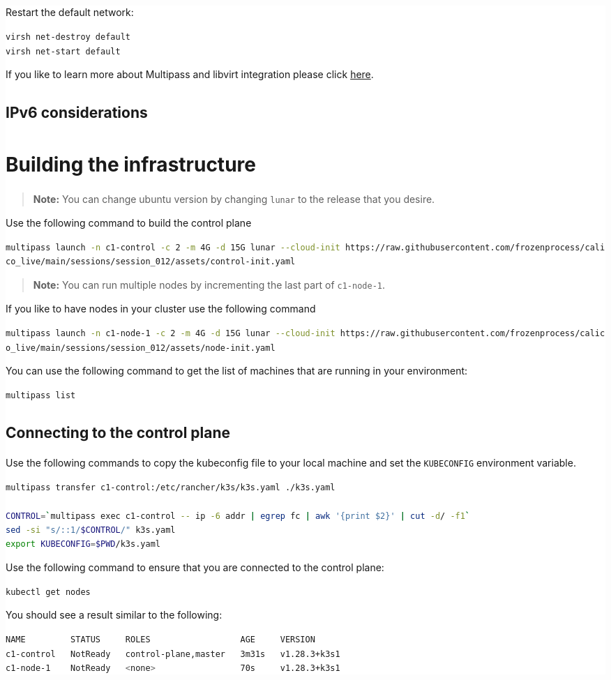 Restart the default network:
```bash
virsh net-destroy default
virsh net-start default
```

If you like to learn more about Multipass and libvirt integration please click [here](https://multipass.run/docs/set-up-the-driver#heading--linux-use-libvirt).

## IPv6 considerations


# Building the infrastructure

> **Note:** You can change ubuntu version by changing `lunar` to the release that you desire.

Use the following command to build the control plane
```bash
multipass launch -n c1-control -c 2 -m 4G -d 15G lunar --cloud-init https://raw.githubusercontent.com/frozenprocess/calico_live/main/sessions/session_012/assets/control-init.yaml
```

> **Note:** You can run multiple nodes by incrementing the last part of  `c1-node-1`.

If you like to have nodes in your cluster use the following command
```bash
multipass launch -n c1-node-1 -c 2 -m 4G -d 15G lunar --cloud-init https://raw.githubusercontent.com/frozenprocess/calico_live/main/sessions/session_012/assets/node-init.yaml 
```

You can use the following command to get the list of machines that are running in your environment:
```bash
multipass list
```
## Connecting to the control plane

Use the following commands to copy the kubeconfig file to your local machine and set the `KUBECONFIG` environment variable.
```bash
multipass transfer c1-control:/etc/rancher/k3s/k3s.yaml ./k3s.yaml

CONTROL=`multipass exec c1-control -- ip -6 addr | egrep fc | awk '{print $2}' | cut -d/ -f1`
sed -si "s/::1/$CONTROL/" k3s.yaml
export KUBECONFIG=$PWD/k3s.yaml
```

Use the following command to ensure that you are connected to the control plane:
```bash
kubectl get nodes
```

You should see a result similar to the following:
```bash
NAME         STATUS     ROLES                  AGE     VERSION
c1-control   NotReady   control-plane,master   3m31s   v1.28.3+k3s1
c1-node-1    NotReady   <none>                 70s     v1.28.3+k3s1
```
